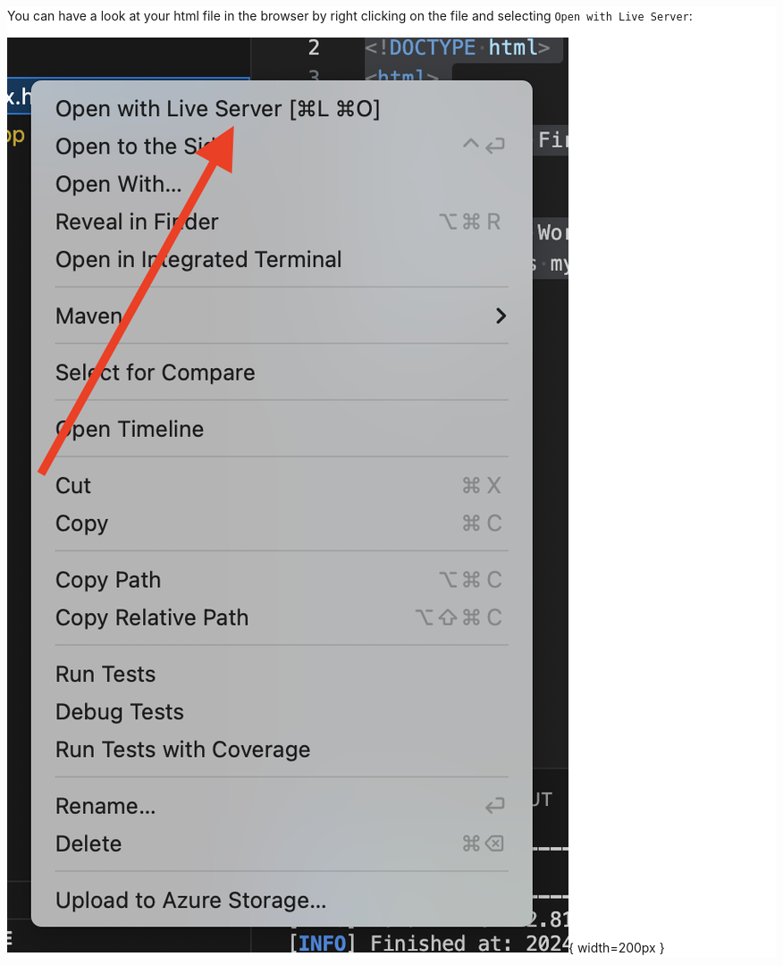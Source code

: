 You can have a look at your html file in the browser by right clicking on the file and selecting `Open with Live Server`:

![Live Server](../assets/images/gallery/1.png){ width=200px }
